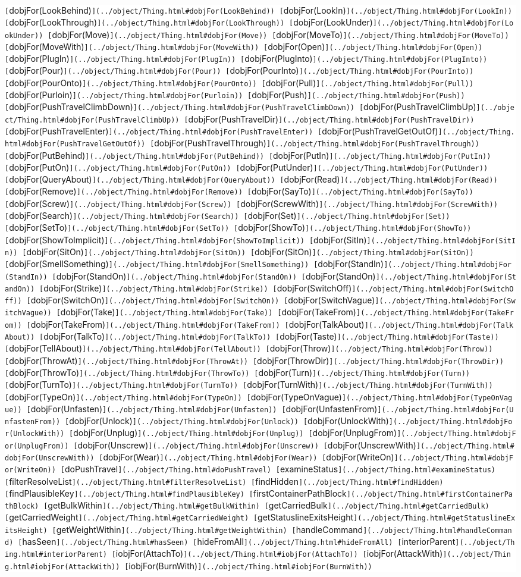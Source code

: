 `[`dobjFor(LookBehind)`](../object/Thing.html#dobjFor(LookBehind))`  `[`dobjFor(LookIn)`](../object/Thing.html#dobjFor(LookIn))`  `[`dobjFor(LookThrough)`](../object/Thing.html#dobjFor(LookThrough))`  `[`dobjFor(LookUnder)`](../object/Thing.html#dobjFor(LookUnder))`  `[`dobjFor(Move)`](../object/Thing.html#dobjFor(Move))`  `[`dobjFor(MoveTo)`](../object/Thing.html#dobjFor(MoveTo))`  `[`dobjFor(MoveWith)`](../object/Thing.html#dobjFor(MoveWith))`  `[`dobjFor(Open)`](../object/Thing.html#dobjFor(Open))`  `[`dobjFor(PlugIn)`](../object/Thing.html#dobjFor(PlugIn))`  `[`dobjFor(PlugInto)`](../object/Thing.html#dobjFor(PlugInto))`  `[`dobjFor(Pour)`](../object/Thing.html#dobjFor(Pour))`  `[`dobjFor(PourInto)`](../object/Thing.html#dobjFor(PourInto))`  `[`dobjFor(PourOnto)`](../object/Thing.html#dobjFor(PourOnto))`  `[`dobjFor(Pull)`](../object/Thing.html#dobjFor(Pull))`  `[`dobjFor(Purloin)`](../object/Thing.html#dobjFor(Purloin))`  `[`dobjFor(Push)`](../object/Thing.html#dobjFor(Push))`  `[`dobjFor(PushTravelClimbDown)`](../object/Thing.html#dobjFor(PushTravelClimbDown))`  `[`dobjFor(PushTravelClimbUp)`](../object/Thing.html#dobjFor(PushTravelClimbUp))`  `[`dobjFor(PushTravelDir)`](../object/Thing.html#dobjFor(PushTravelDir))`  `[`dobjFor(PushTravelEnter)`](../object/Thing.html#dobjFor(PushTravelEnter))`  `[`dobjFor(PushTravelGetOutOf)`](../object/Thing.html#dobjFor(PushTravelGetOutOf))`  `[`dobjFor(PushTravelThrough)`](../object/Thing.html#dobjFor(PushTravelThrough))`  `[`dobjFor(PutBehind)`](../object/Thing.html#dobjFor(PutBehind))`  `[`dobjFor(PutIn)`](../object/Thing.html#dobjFor(PutIn))`  `[`dobjFor(PutOn)`](../object/Thing.html#dobjFor(PutOn))`  `[`dobjFor(PutUnder)`](../object/Thing.html#dobjFor(PutUnder))`  `[`dobjFor(QueryAbout)`](../object/Thing.html#dobjFor(QueryAbout))`  `[`dobjFor(Read)`](../object/Thing.html#dobjFor(Read))`  `[`dobjFor(Remove)`](../object/Thing.html#dobjFor(Remove))`  `[`dobjFor(SayTo)`](../object/Thing.html#dobjFor(SayTo))`  `[`dobjFor(Screw)`](../object/Thing.html#dobjFor(Screw))`  `[`dobjFor(ScrewWith)`](../object/Thing.html#dobjFor(ScrewWith))`  `[`dobjFor(Search)`](../object/Thing.html#dobjFor(Search))`  `[`dobjFor(Set)`](../object/Thing.html#dobjFor(Set))`  `[`dobjFor(SetTo)`](../object/Thing.html#dobjFor(SetTo))`  `[`dobjFor(ShowTo)`](../object/Thing.html#dobjFor(ShowTo))`  `[`dobjFor(ShowToImplicit)`](../object/Thing.html#dobjFor(ShowToImplicit))`  `[`dobjFor(SitIn)`](../object/Thing.html#dobjFor(SitIn))`  `[`dobjFor(SitOn)`](../object/Thing.html#dobjFor(SitOn))`  `[`dobjFor(SitOn)`](../object/Thing.html#dobjFor(SitOn))`  `[`dobjFor(SmellSomething)`](../object/Thing.html#dobjFor(SmellSomething))`  `[`dobjFor(StandIn)`](../object/Thing.html#dobjFor(StandIn))`  `[`dobjFor(StandOn)`](../object/Thing.html#dobjFor(StandOn))`  `[`dobjFor(StandOn)`](../object/Thing.html#dobjFor(StandOn))`  `[`dobjFor(Strike)`](../object/Thing.html#dobjFor(Strike))`  `[`dobjFor(SwitchOff)`](../object/Thing.html#dobjFor(SwitchOff))`  `[`dobjFor(SwitchOn)`](../object/Thing.html#dobjFor(SwitchOn))`  `[`dobjFor(SwitchVague)`](../object/Thing.html#dobjFor(SwitchVague))`  `[`dobjFor(Take)`](../object/Thing.html#dobjFor(Take))`  `[`dobjFor(TakeFrom)`](../object/Thing.html#dobjFor(TakeFrom))`  `[`dobjFor(TakeFrom)`](../object/Thing.html#dobjFor(TakeFrom))`  `[`dobjFor(TalkAbout)`](../object/Thing.html#dobjFor(TalkAbout))`  `[`dobjFor(TalkTo)`](../object/Thing.html#dobjFor(TalkTo))`  `[`dobjFor(Taste)`](../object/Thing.html#dobjFor(Taste))`  `[`dobjFor(TellAbout)`](../object/Thing.html#dobjFor(TellAbout))`  `[`dobjFor(Throw)`](../object/Thing.html#dobjFor(Throw))`  `[`dobjFor(ThrowAt)`](../object/Thing.html#dobjFor(ThrowAt))`  `[`dobjFor(ThrowDir)`](../object/Thing.html#dobjFor(ThrowDir))`  `[`dobjFor(ThrowTo)`](../object/Thing.html#dobjFor(ThrowTo))`  `[`dobjFor(Turn)`](../object/Thing.html#dobjFor(Turn))`  `[`dobjFor(TurnTo)`](../object/Thing.html#dobjFor(TurnTo))`  `[`dobjFor(TurnWith)`](../object/Thing.html#dobjFor(TurnWith))`  `[`dobjFor(TypeOn)`](../object/Thing.html#dobjFor(TypeOn))`  `[`dobjFor(TypeOnVague)`](../object/Thing.html#dobjFor(TypeOnVague))`  `[`dobjFor(Unfasten)`](../object/Thing.html#dobjFor(Unfasten))`  `[`dobjFor(UnfastenFrom)`](../object/Thing.html#dobjFor(UnfastenFrom))`  `[`dobjFor(Unlock)`](../object/Thing.html#dobjFor(Unlock))`  `[`dobjFor(UnlockWith)`](../object/Thing.html#dobjFor(UnlockWith))`  `[`dobjFor(Unplug)`](../object/Thing.html#dobjFor(Unplug))`  `[`dobjFor(UnplugFrom)`](../object/Thing.html#dobjFor(UnplugFrom))`  `[`dobjFor(Unscrew)`](../object/Thing.html#dobjFor(Unscrew))`  `[`dobjFor(UnscrewWith)`](../object/Thing.html#dobjFor(UnscrewWith))`  `[`dobjFor(Wear)`](../object/Thing.html#dobjFor(Wear))`  `[`dobjFor(WriteOn)`](../object/Thing.html#dobjFor(WriteOn))`  `[`doPushTravel`](../object/Thing.html#doPushTravel)`  `[`examineStatus`](../object/Thing.html#examineStatus)`  `[`filterResolveList`](../object/Thing.html#filterResolveList)`  `[`findHidden`](../object/Thing.html#findHidden)`  `[`findPlausibleKey`](../object/Thing.html#findPlausibleKey)`  `[`firstContainerPathBlock`](../object/Thing.html#firstContainerPathBlock)`  `[`getBulkWithin`](../object/Thing.html#getBulkWithin)`  `[`getCarriedBulk`](../object/Thing.html#getCarriedBulk)`  `[`getCarriedWeight`](../object/Thing.html#getCarriedWeight)`  `[`getStatuslineExitsHeight`](../object/Thing.html#getStatuslineExitsHeight)`  `[`getWeightWithin`](../object/Thing.html#getWeightWithin)`  `[`handleCommand`](../object/Thing.html#handleCommand)`  `[`hasSeen`](../object/Thing.html#hasSeen)`  `[`hideFromAll`](../object/Thing.html#hideFromAll)`  `[`interiorParent`](../object/Thing.html#interiorParent)`  `[`iobjFor(AttachTo)`](../object/Thing.html#iobjFor(AttachTo))`  `[`iobjFor(AttackWith)`](../object/Thing.html#iobjFor(AttackWith))`  `[`iobjFor(BurnWith)`](../object/Thing.html#iobjFor(BurnWith))`